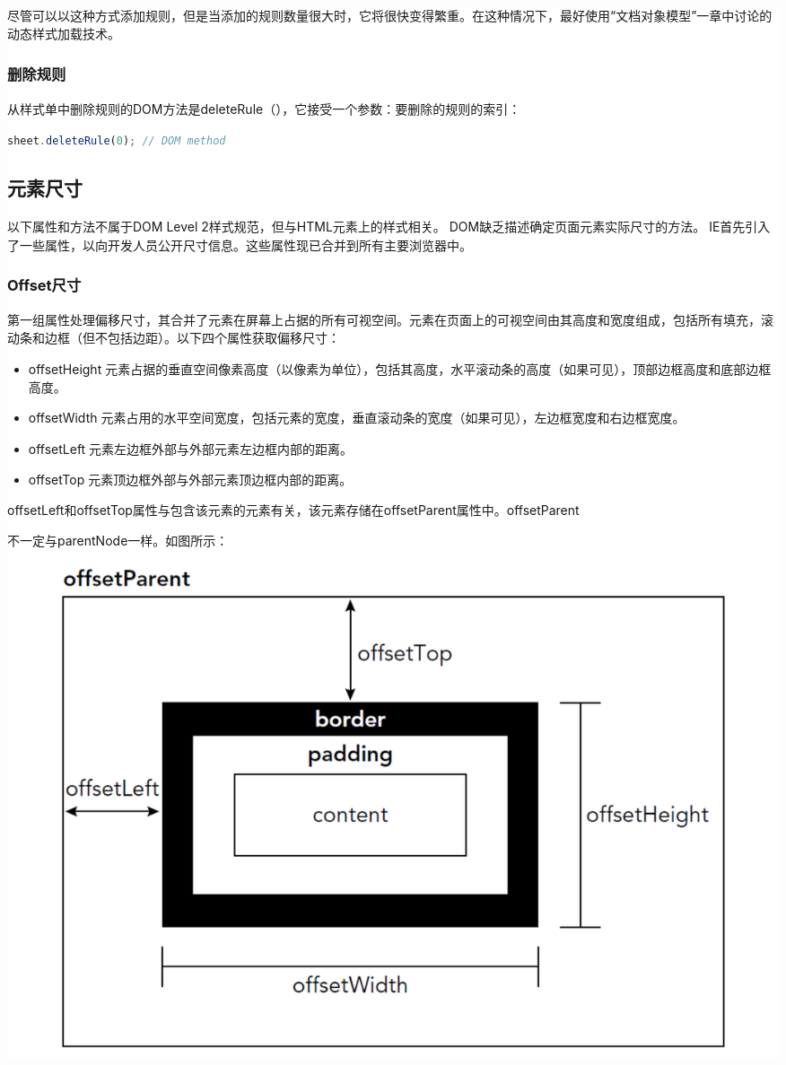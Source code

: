  尽管可以以这种方式添加规则，但是当添加的规则数量很大时，它将很快变得繁重。在这种情况下，最好使用“文档对象模型”一章中讨论的动态样式加载技术。

### 删除规则

 从样式单中删除规则的DOM方法是deleteRule（），它接受一个参数：要删除的规则的索引：

```js
sheet.deleteRule(0); // DOM method
```



## 元素尺寸

 以下属性和方法不属于DOM Level 2样式规范，但与HTML元素上的样式相关。 DOM缺乏描述确定页面元素实际尺寸的方法。 IE首先引入了一些属性，以向开发人员公开尺寸信息。这些属性现已合并到所有主要浏览器中。

### Offset尺寸

 第一组属性处理偏移尺寸，其合并了元素在屏幕上占据的所有可视空间。元素在页面上的可视空间由其高度和宽度组成，包括所有填充，滚动条和边框（但不包括边距）。以下四个属性获取偏移尺寸：

-  offsetHeight 元素占据的垂直空间像素高度（以像素为单位），包括其高度，水平滚动条的高度（如果可见），顶部边框高度和底部边框高度。

-  offsetWidth 元素占用的水平空间宽度，包括元素的宽度，垂直滚动条的宽度（如果可见），左边框宽度和右边框宽度。

-  offsetLeft 元素左边框外部与外部元素左边框内部的距离。

-  offsetTop 元素顶边框外部与外部元素顶边框内部的距离。


 offsetLeft和offsetTop属性与包含该元素的元素有关，该元素存储在offsetParent属性中。offsetParent

 不一定与parentNode一样。如图所示：

![](/js_img/806.png)
